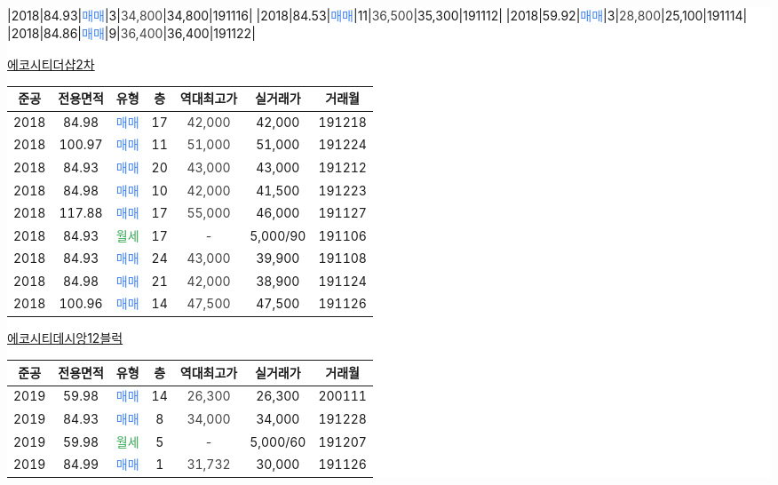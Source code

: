 |2018|84.93|<span style="color:#4285f3">매매</span>|3|<span style="color:#444444">34,800</span>|34,800|191116|
|2018|84.53|<span style="color:#4285f3">매매</span>|11|<span style="color:#444444">36,500</span>|35,300|191112|
|2018|59.92|<span style="color:#4285f3">매매</span>|3|<span style="color:#444444">28,800</span>|25,100|191114|
|2018|84.86|<span style="color:#4285f3">매매</span>|9|<span style="color:#444444">36,400</span>|36,400|191122|


<script async src="//pagead2.googlesyndication.com/pagead/js/adsbygoogle.js"></script>

<ins class="adsbygoogle"
     style="display:block"
     data-ad-client="ca-pub-1142216861245946"
     data-ad-slot="4805727019"
     data-ad-format="auto"
     data-full-width-responsive="true"></ins>
<script>
(adsbygoogle = window.adsbygoogle || []).push({});
</script>


[에코시티더샵2차](https://search.naver.com/search.naver?query=%EC%A0%84%EB%9D%BC%EB%B6%81%EB%8F%84+%EC%A0%84%EC%A3%BC%EC%8B%9C+%EB%8D%95%EC%A7%84%EA%B5%AC+%EC%86%A1%EC%B2%9C%EB%8F%992%EA%B0%80+%EC%97%90%EC%BD%94%EC%8B%9C%ED%8B%B0%EB%8D%94%EC%83%B52%EC%B0%A8)

|준공|전용면적|유형|층|역대최고가|실거래가|거래월|
|:---:|:---:|:---:|:---:|:---:|:---:|:---:|
|2018|84.98|<span style="color:#4285f3">매매</span>|17|<span style="color:#444444">42,000</span>|42,000|191218|
|2018|100.97|<span style="color:#4285f3">매매</span>|11|<span style="color:#444444">51,000</span>|51,000|191224|
|2018|84.93|<span style="color:#4285f3">매매</span>|20|<span style="color:#444444">43,000</span>|43,000|191212|
|2018|84.98|<span style="color:#4285f3">매매</span>|10|<span style="color:#444444">42,000</span>|41,500|191223|
|2018|117.88|<span style="color:#4285f3">매매</span>|17|<span style="color:#444444">55,000</span>|46,000|191127|
|2018|84.93|<span style="color:#34a853">월세</span>|17|<span style="color:#444444">-</span>|5,000/90|191106|
|2018|84.93|<span style="color:#4285f3">매매</span>|24|<span style="color:#444444">43,000</span>|39,900|191108|
|2018|84.98|<span style="color:#4285f3">매매</span>|21|<span style="color:#444444">42,000</span>|38,900|191124|
|2018|100.96|<span style="color:#4285f3">매매</span>|14|<span style="color:#444444">47,500</span>|47,500|191126|

[에코시티데시앙12블럭](https://search.naver.com/search.naver?query=%EC%A0%84%EB%9D%BC%EB%B6%81%EB%8F%84+%EC%A0%84%EC%A3%BC%EC%8B%9C+%EB%8D%95%EC%A7%84%EA%B5%AC+%EC%86%A1%EC%B2%9C%EB%8F%992%EA%B0%80+%EC%97%90%EC%BD%94%EC%8B%9C%ED%8B%B0%EB%8D%B0%EC%8B%9C%EC%95%9912%EB%B8%94%EB%9F%AD)

|준공|전용면적|유형|층|역대최고가|실거래가|거래월|
|:---:|:---:|:---:|:---:|:---:|:---:|:---:|
|2019|59.98|<span style="color:#4285f3">매매</span>|14|<span style="color:#444444">26,300</span>|26,300|200111|
|2019|84.93|<span style="color:#4285f3">매매</span>|8|<span style="color:#444444">34,000</span>|34,000|191228|
|2019|59.98|<span style="color:#34a853">월세</span>|5|<span style="color:#444444">-</span>|5,000/60|191207|
|2019|84.99|<span style="color:#4285f3">매매</span>|1|<span style="color:#444444">31,732</span>|30,000|191126|
